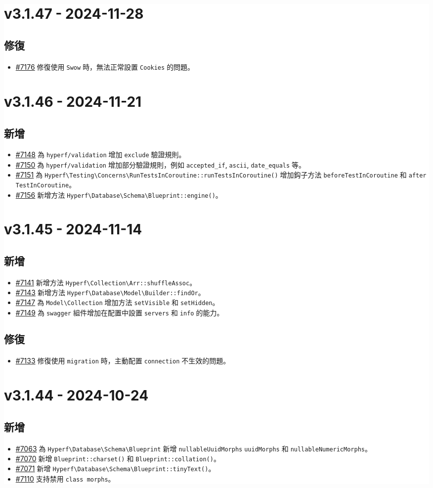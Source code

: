 # v3.1.47 - 2024-11-28

## 修復

- [#7176](https://github.com/hyperf/hyperf/pull/7176) 修復使用 `Swow` 時，無法正常設置 `Cookies` 的問題。

# v3.1.46 - 2024-11-21

## 新增

- [#7148](https://github.com/hyperf/hyperf/pull/7148) 為 `hyperf/validation` 增加 `exclude` 驗證規則。
- [#7150](https://github.com/hyperf/hyperf/pull/7150) 為 `hyperf/validation` 增加部分驗證規則，例如 `accepted_if`, `ascii`, `date_equals` 等。
- [#7151](https://github.com/hyperf/hyperf/pull/7151) 為 `Hyperf\Testing\Concerns\RunTestsInCoroutine::runTestsInCoroutine()` 增加鈎子方法 `beforeTestInCoroutine` 和 `afterTestInCoroutine`。
- [#7156](https://github.com/hyperf/hyperf/pull/7156) 新增方法 `Hyperf\Database\Schema\Blueprint::engine()`。

# v3.1.45 - 2024-11-14

## 新增

- [#7141](https://github.com/hyperf/hyperf/pull/7141) 新增方法 `Hyperf\Collection\Arr::shuffleAssoc`。
- [#7143](https://github.com/hyperf/hyperf/pull/7143) 新增方法 `Hyperf\Database\Model\Builder::findOr`。
- [#7147](https://github.com/hyperf/hyperf/pull/7147) 為 `Model\Collection` 增加方法 `setVisible` 和 `setHidden`。
- [#7149](https://github.com/hyperf/hyperf/pull/7149) 為 `swagger` 組件增加在配置中設置 `servers` 和 `info` 的能力。

## 修復

- [#7133](https://github.com/hyperf/hyperf/pull/7133) 修復使用 `migration` 時，主動配置 `connection` 不生效的問題。

# v3.1.44 - 2024-10-24

## 新增

- [#7063](https://github.com/hyperf/hyperf/pull/7063) 為 `Hyperf\Database\Schema\Blueprint` 新增 `nullableUuidMorphs` `uuidMorphs` 和 `nullableNumericMorphs`。
- [#7070](https://github.com/hyperf/hyperf/pull/7070) 新增 `Blueprint::charset()` 和 `Blueprint::collation()`。
- [#7071](https://github.com/hyperf/hyperf/pull/7071) 新增 `Hyperf\Database\Schema\Blueprint::tinyText()`。
- [#7110](https://github.com/hyperf/hyperf/pull/7110) 支持禁用 `class morphs`。
